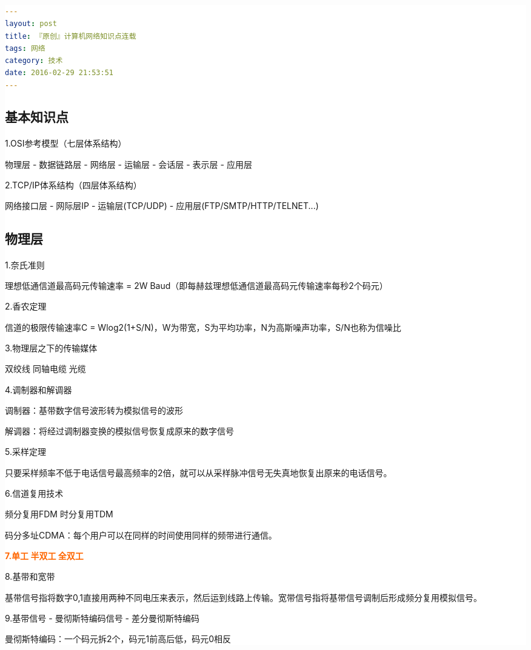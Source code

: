 ```yaml
---
layout: post
title: 『原创』计算机网络知识点连载
tags: 网络
category: 技术
date: 2016-02-29 21:53:51
---
```


## 基本知识点

1.OSI参考模型（七层体系结构）

物理层 - 数据链路层 - 网络层 - 运输层 - 会话层 - 表示层 - 应用层

2.TCP/IP体系结构（四层体系结构）

网络接口层 - 网际层IP - 运输层(TCP/UDP) - 应用层(FTP/SMTP/HTTP/TELNET...)

## 物理层

1.奈氏准则

理想低通信道最高码元传输速率 = 2W Baud（即每赫兹理想低通信道最高码元传输速率每秒2个码元）

2.香农定理

信道的极限传输速率C = Wlog2(1+S/N)，W为带宽，S为平均功率，N为高斯噪声功率，S/N也称为信噪比

3.物理层之下的传输媒体

双绞线 同轴电缆 光缆

4.调制器和解调器

调制器：基带数字信号波形转为模拟信号的波形

解调器：将经过调制器变换的模拟信号恢复成原来的数字信号

5.采样定理

只要采样频率不低于电话信号最高频率的2倍，就可以从采样脉冲信号无失真地恢复出原来的电话信号。

6.信道复用技术

频分复用FDM 时分复用TDM

码分多址CDMA：每个用户可以在同样的时间使用同样的频带进行通信。

**<span style="color: #ff6600;">7.单工 半双工 全双工</span>**

8.基带和宽带

基带信号指将数字0,1直接用两种不同电压来表示，然后运到线路上传输。宽带信号指将基带信号调制后形成频分复用模拟信号。

9.基带信号 - 曼彻斯特编码信号 - 差分曼彻斯特编码

曼彻斯特编码：一个码元拆2个，码元1前高后低，码元0相反
